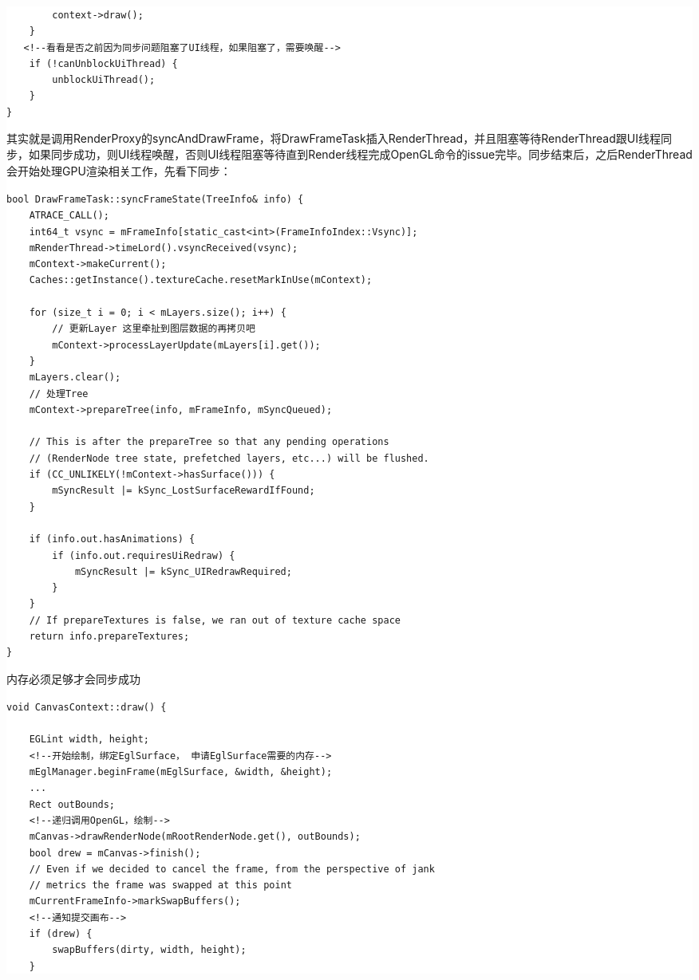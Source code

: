 	        context->draw();
	    }
	   <!--看看是否之前因为同步问题阻塞了UI线程，如果阻塞了，需要唤醒-->
	    if (!canUnblockUiThread) {
	        unblockUiThread();
	    }
	}

其实就是调用RenderProxy的syncAndDrawFrame，将DrawFrameTask插入RenderThread，并且阻塞等待RenderThread跟UI线程同步，如果同步成功，则UI线程唤醒，否则UI线程阻塞等待直到Render线程完成OpenGL命令的issue完毕。同步结束后，之后RenderThread会开始处理GPU渲染相关工作，先看下同步：


	bool DrawFrameTask::syncFrameState(TreeInfo& info) {
	    ATRACE_CALL();
	    int64_t vsync = mFrameInfo[static_cast<int>(FrameInfoIndex::Vsync)];
	    mRenderThread->timeLord().vsyncReceived(vsync);
	    mContext->makeCurrent();
	    Caches::getInstance().textureCache.resetMarkInUse(mContext);
	
	    for (size_t i = 0; i < mLayers.size(); i++) {
	        // 更新Layer 这里牵扯到图层数据的再拷贝吧
	        mContext->processLayerUpdate(mLayers[i].get());
	    }
	    mLayers.clear();
	    // 处理Tree
	    mContext->prepareTree(info, mFrameInfo, mSyncQueued);
	
	    // This is after the prepareTree so that any pending operations
	    // (RenderNode tree state, prefetched layers, etc...) will be flushed.
	    if (CC_UNLIKELY(!mContext->hasSurface())) {
	        mSyncResult |= kSync_LostSurfaceRewardIfFound;
	    }
	
	    if (info.out.hasAnimations) {
	        if (info.out.requiresUiRedraw) {
	            mSyncResult |= kSync_UIRedrawRequired;
	        }
	    }
	    // If prepareTextures is false, we ran out of texture cache space
	    return info.prepareTextures;
	}

内存必须足够才会同步成功

	void CanvasContext::draw() {
	   
	    EGLint width, height;
	    <!--开始绘制，绑定EglSurface， 申请EglSurface需要的内存-->
	    mEglManager.beginFrame(mEglSurface, &width, &height);
	    ...
	    Rect outBounds;
	    <!--递归调用OpenGL，绘制-->
	    mCanvas->drawRenderNode(mRootRenderNode.get(), outBounds);
	    bool drew = mCanvas->finish();
	    // Even if we decided to cancel the frame, from the perspective of jank
	    // metrics the frame was swapped at this point
	    mCurrentFrameInfo->markSwapBuffers();
	    <!--通知提交画布-->
	    if (drew) {
	        swapBuffers(dirty, width, height);
	    }
	